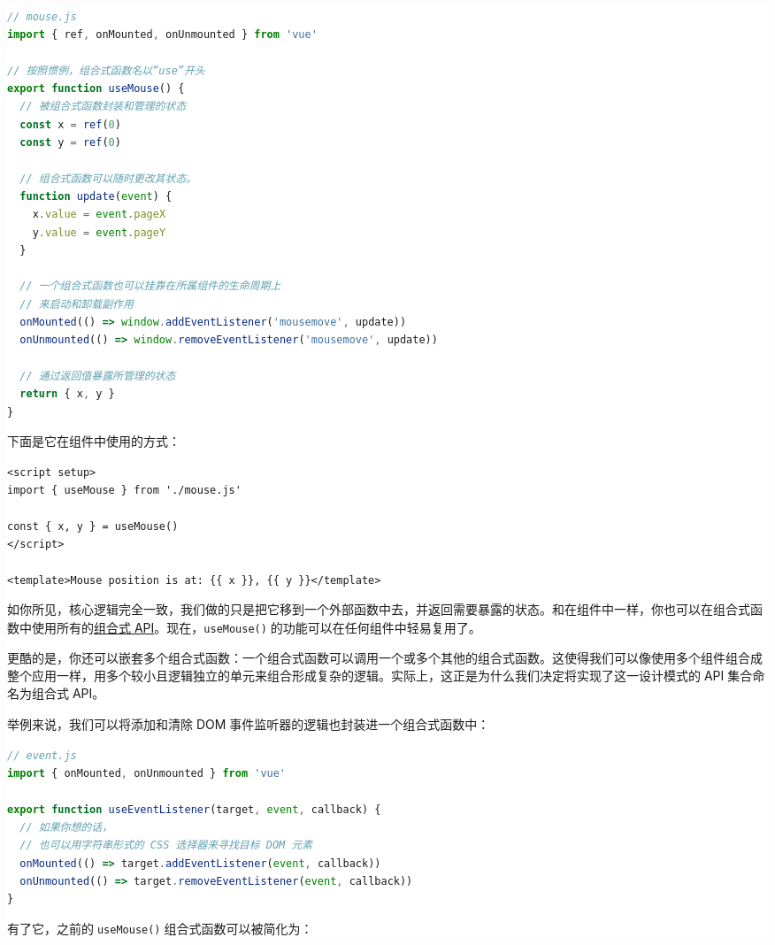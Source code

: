 ``` js
// mouse.js
import { ref, onMounted, onUnmounted } from 'vue'

// 按照惯例，组合式函数名以“use”开头
export function useMouse() {
  // 被组合式函数封装和管理的状态
  const x = ref(0)
  const y = ref(0)

  // 组合式函数可以随时更改其状态。
  function update(event) {
    x.value = event.pageX
    y.value = event.pageY
  }

  // 一个组合式函数也可以挂靠在所属组件的生命周期上
  // 来启动和卸载副作用
  onMounted(() => window.addEventListener('mousemove', update))
  onUnmounted(() => window.removeEventListener('mousemove', update))

  // 通过返回值暴露所管理的状态
  return { x, y }
}
```

下面是它在组件中使用的方式：

``` vue
<script setup>
import { useMouse } from './mouse.js'

const { x, y } = useMouse()
</script>

<template>Mouse position is at: {{ x }}, {{ y }}</template>
```
<template>Mouse position is at: {{x}},{{y}}</template>

如你所见，核心逻辑完全一致，我们做的只是把它移到一个外部函数中去，并返回需要暴露的状态。和在组件中一样，你也可以在组合式函数中使用所有的[组合式 API](https://cn.vuejs.org/api/#composition-api)。现在，`useMouse()` 的功能可以在任何组件中轻易复用了。

更酷的是，你还可以嵌套多个组合式函数：一个组合式函数可以调用一个或多个其他的组合式函数。这使得我们可以像使用多个组件组合成整个应用一样，用多个较小且逻辑独立的单元来组合形成复杂的逻辑。实际上，这正是为什么我们决定将实现了这一设计模式的 API 集合命名为组合式 API。

举例来说，我们可以将添加和清除 DOM 事件监听器的逻辑也封装进一个组合式函数中：

``` js
// event.js
import { onMounted, onUnmounted } from 'vue'

export function useEventListener(target, event, callback) {
  // 如果你想的话，
  // 也可以用字符串形式的 CSS 选择器来寻找目标 DOM 元素
  onMounted(() => target.addEventListener(event, callback))
  onUnmounted(() => target.removeEventListener(event, callback))
}
```
有了它，之前的 `useMouse()` 组合式函数可以被简化为：
